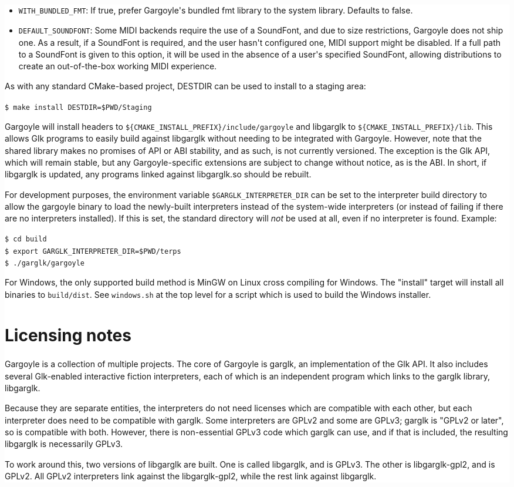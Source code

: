 - `WITH_BUNDLED_FMT`: If true, prefer Gargoyle's bundled fmt library to
  the system library. Defaults to false.

- `DEFAULT_SOUNDFONT`: Some MIDI backends require the use of a SoundFont, and
  due to size restrictions, Gargoyle does not ship one. As a result, if a
  SoundFont is required, and the user hasn't configured one, MIDI support
  might be disabled. If a full path to a SoundFont is given to this option, it
  will be used in the absence of a user's specified SoundFont, allowing
  distributions to create an out-of-the-box working MIDI experience.

As with any standard CMake-based project, DESTDIR can be used to install to a
staging area:

    $ make install DESTDIR=$PWD/Staging

Gargoyle will install headers to `${CMAKE_INSTALL_PREFIX}/include/gargoyle` and
libgarglk to `${CMAKE_INSTALL_PREFIX}/lib`. This allows Glk programs to easily
build against libgarglk without needing to be integrated with Gargoyle.
However, note that the shared library makes no promises of API or ABI stability,
and as such, is not currently versioned. The exception is the Glk API, which
will remain stable, but any Gargoyle-specific extensions are subject to change
without notice, as is the ABI. In short, if libgarglk is updated, any programs
linked against libgarglk.so should be rebuilt.

For development purposes, the environment variable `$GARGLK_INTERPRETER_DIR` can
be set to the interpreter build directory to allow the gargoyle binary to load
the newly-built interpreters instead of the system-wide interpreters (or instead
of failing if there are no interpreters installed). If this is set, the standard
directory will *not* be used at all, even if no interpreter is found. Example:

    $ cd build
    $ export GARGLK_INTERPRETER_DIR=$PWD/terps
    $ ./garglk/gargoyle

For Windows, the only supported build method is MinGW on Linux cross compiling
for Windows. The "install" target will install all binaries to `build/dist`. See
`windows.sh` at the top level for a script which is used to build the Windows
installer.

# Licensing notes

Gargoyle is a collection of multiple projects. The core of Gargoyle is garglk,
an implementation of the Glk API. It also includes several Glk-enabled
interactive fiction interpreters, each of which is an independent program which
links to the garglk library, libgarglk.

Because they are separate entities, the interpreters do not need licenses which
are compatible with each other, but each interpreter does need to be compatible
with garglk. Some interpreters are GPLv2 and some are GPLv3; garglk is "GPLv2 or
later", so is compatible with both. However, there is non-essential GPLv3 code
which garglk can use, and if that is included, the resulting libgarglk is
necessarily GPLv3.

To work around this, two versions of libgarglk are built. One is called
libgarglk, and is GPLv3. The other is libgarglk-gpl2, and is GPLv2. All GPLv2
interpreters link against the libgarglk-gpl2, while the rest link against
libgarglk.
